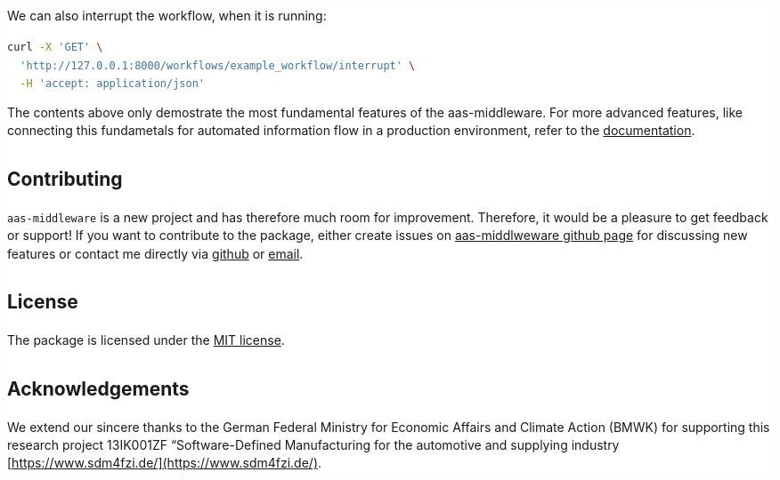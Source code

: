 We can also interrupt the workflow, when it is running:

``` bash
curl -X 'GET' \
  'http://127.0.0.1:8000/workflows/example_workflow/interrupt' \
  -H 'accept: application/json'
```

The contents above only demostrate the most fundamental features of the aas-middleware. For more advanced features, like connecting this fundametals for automated information flow in a production environment, refer to the [documentation](https://sdm4fzi.github.io/aas_middleware/).

## Contributing

`aas-middleware` is a new project and has therefore much room for improvement. Therefore, it would be a pleasure to get feedback or support! If you want to contribute to the package, either create issues on [aas-middlweware github page](https://github.com/sdm4fzi/aas_middleware) for discussing new features or contact me directly via [github](https://github.com/SebBehrendt) or [email](mailto:sebastian.behrendt@kit.edu).

## License

The package is licensed under the [MIT license](LICENSE).

## Acknowledgements

We extend our sincere thanks to the German Federal Ministry for Economic Affairs and Climate Action
(BMWK) for supporting this research project 13IK001ZF “Software-Defined Manufacturing for the
automotive and supplying industry [https://www.sdm4fzi.de/](https://www.sdm4fzi.de/).
